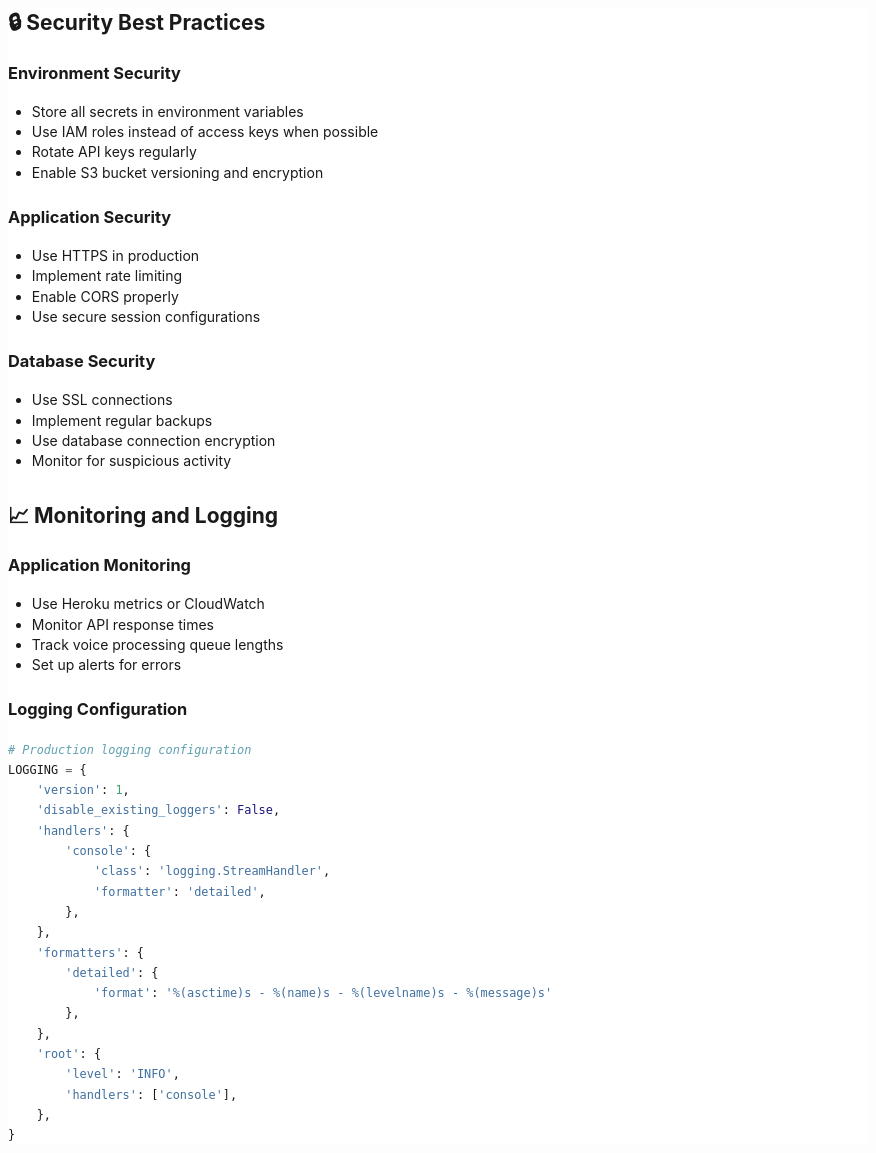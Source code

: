 ## 🔒 Security Best Practices

### Environment Security
- Store all secrets in environment variables
- Use IAM roles instead of access keys when possible
- Rotate API keys regularly
- Enable S3 bucket versioning and encryption

### Application Security
- Use HTTPS in production
- Implement rate limiting
- Enable CORS properly
- Use secure session configurations

### Database Security
- Use SSL connections
- Implement regular backups
- Use database connection encryption
- Monitor for suspicious activity

## 📈 Monitoring and Logging

### Application Monitoring
- Use Heroku metrics or CloudWatch
- Monitor API response times
- Track voice processing queue lengths
- Set up alerts for errors

### Logging Configuration
```python
# Production logging configuration
LOGGING = {
    'version': 1,
    'disable_existing_loggers': False,
    'handlers': {
        'console': {
            'class': 'logging.StreamHandler',
            'formatter': 'detailed',
        },
    },
    'formatters': {
        'detailed': {
            'format': '%(asctime)s - %(name)s - %(levelname)s - %(message)s'
        },
    },
    'root': {
        'level': 'INFO',
        'handlers': ['console'],
    },
}
```
